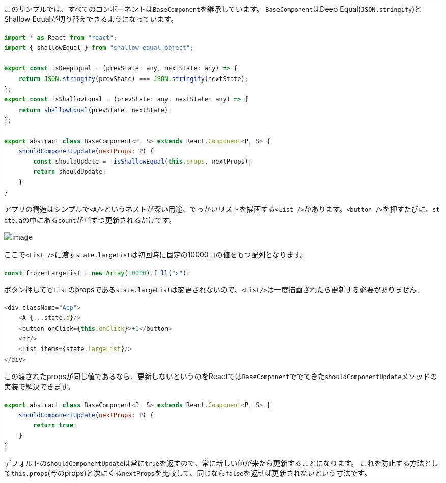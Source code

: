 このサンプルでは、すべてのコンポーネントは`BaseComponent`を継承しています。
`BaseComponent`はDeep Equal(`JSON.stringify`)とShallow Equalが切り替えできるようになっています。

```js
import * as React from "react";
import { shallowEqual } from "shallow-equal-object";

export const isDeepEqual = (prevState: any, nextState: any) => {
    return JSON.stringify(prevState) === JSON.stringify(nextState);
};
export const isShallowEqual = (prevState: any, nextState: any) => {
    return shallowEqual(prevState, nextState);
};

export abstract class BaseComponent<P, S> extends React.Component<P, S> {
    shouldComponentUpdate(nextProps: P) {
        const shouldUpdate = !isShallowEqual(this.props, nextProps);
        return shouldUpdate;
    }
}
```

アプリの構造はシンプルで`<A/>`というネストが深い用途、でっかいリストを描画する`<List />`があります。`<button />`を押すたびに、`state.a`の中にある`count`が+1ずつ更新されるだけです。

![image](http://efcl.info/wp-content/uploads/2017/11/30-1512048718.png)

ここで`<List />`に渡す`state.largeList`は初回時に固定の10000コの値をもつ配列となります。

```js
const frozenLargeList = new Array(10000).fill("x");
```

ボタン押しても`List`のpropsである`state.largeList`は変更されないので、`<List/>`は一度描画されたら更新する必要がありません。

```js
<div className="App">
    <A {...state.a}/>
    <button onClick={this.onClick}>+1</button>
    <hr/>
    <List items={state.largeList}/>
</div>
```

この渡されたpropsが同じ値であるなら、更新しないというのをReactでは`BaseComponent`ででてきた`shouldComponentUpdate`メソッドの実装で解決できます。


```js
export abstract class BaseComponent<P, S> extends React.Component<P, S> {
    shouldComponentUpdate(nextProps: P) {
        return true;
    }
}
```

デフォルトの`shouldComponentUpdate`は常に`true`を返すので、常に新しい値が来たら更新することになります。
これを防止する方法として`this.props`(今のprops)と次にくる`nextProps`を比較して、同じなら`false`を返せば更新されないという寸法です。
